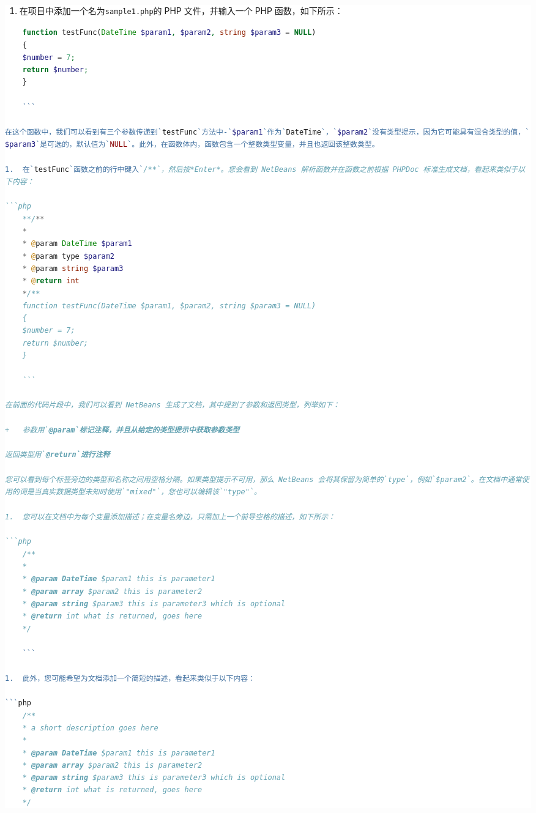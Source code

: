 1.  在项目中添加一个名为`sample1.php`的 PHP 文件，并输入一个 PHP 函数，如下所示：

```php
    function testFunc(DateTime $param1, $param2, string $param3 = NULL)
    {
    $number = 7;
    return $number;
    }

    ```

在这个函数中，我们可以看到有三个参数传递到`testFunc`方法中-`$param1`作为`DateTime`，`$param2`没有类型提示，因为它可能具有混合类型的值，`$param3`是可选的，默认值为`NULL`。此外，在函数体内，函数包含一个整数类型变量，并且也返回该整数类型。

1.  在`testFunc`函数之前的行中键入`/**`，然后按*Enter*。您会看到 NetBeans 解析函数并在函数之前根据 PHPDoc 标准生成文档，看起来类似于以下内容：

```php
    **/**
    *
    * @param DateTime $param1
    * @param type $param2
    * @param string $param3
    * @return int
    */**
    function testFunc(DateTime $param1, $param2, string $param3 = NULL)
    {
    $number = 7;
    return $number;
    }

    ```

在前面的代码片段中，我们可以看到 NetBeans 生成了文档，其中提到了参数和返回类型，列举如下：

+   参数用`@param`标记注释，并且从给定的类型提示中获取参数类型

返回类型用`@return`进行注释

您可以看到每个标签旁边的类型和名称之间用空格分隔。如果类型提示不可用，那么 NetBeans 会将其保留为简单的`type`，例如`$param2`。在文档中通常使用的词是当真实数据类型未知时使用`"mixed"`，您也可以编辑该`"type"`。

1.  您可以在文档中为每个变量添加描述；在变量名旁边，只需加上一个前导空格的描述，如下所示：

```php
    /**
    *
    * @param DateTime $param1 this is parameter1
    * @param array $param2 this is parameter2
    * @param string $param3 this is parameter3 which is optional
    * @return int what is returned, goes here
    */

    ```

1.  此外，您可能希望为文档添加一个简短的描述，看起来类似于以下内容：

```php
    /**
    * a short description goes here
    *
    * @param DateTime $param1 this is parameter1
    * @param array $param2 this is parameter2
    * @param string $param3 this is parameter3 which is optional
    * @return int what is returned, goes here
    */
```